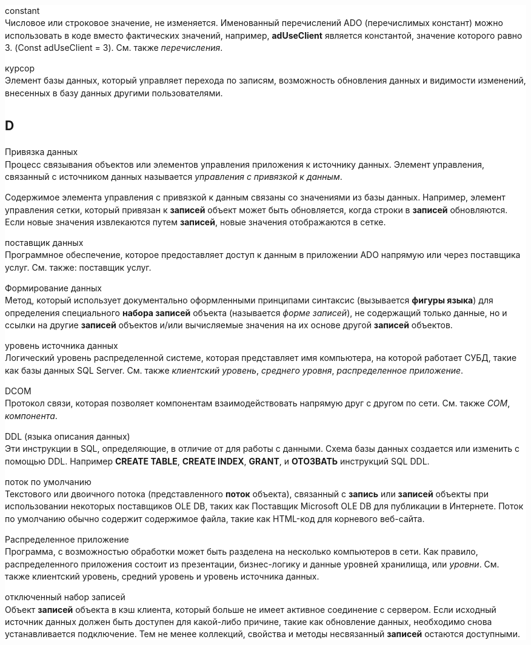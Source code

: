  constant  
 Числовое или строковое значение, не изменяется. Именованный перечислений ADO (перечислимых констант) можно использовать в коде вместо фактических значений, например, **adUseClient** является константой, значение которого равно 3. (Const adUseClient = 3). См. также *перечисления*.  
  
 курсор  
 Элемент базы данных, который управляет перехода по записям, возможность обновления данных и видимости изменений, внесенных в базу данных другими пользователями.  
  
## <a name="d"></a>D  
 Привязка данных  
 Процесс связывания объектов или элементов управления приложения к источнику данных. Элемент управления, связанный с источником данных называется *управления с привязкой к данным*.  
  
 Содержимое элемента управления с привязкой к данным связаны со значениями из базы данных. Например, элемент управления сетки, который привязан к **записей** объект может быть обновляется, когда строки в **записей** обновляются. Если новые значения извлекаются путем **записей**, новые значения отображаются в сетке.  
  
 поставщик данных  
 Программное обеспечение, которое предоставляет доступ к данным в приложении ADO напрямую или через поставщика услуг. См. также: поставщик услуг.  
  
 Формирование данных  
 Метод, который использует документально оформленными принципами синтаксис (вызывается **фигуры языка**) для определения специального **набора записей** объекта (называется *форме записей*), не содержащий только данные, но и ссылки на другие **записей** объектов и/или вычисляемые значения на их основе другой **записей** объектов.  
  
 уровень источника данных  
 Логический уровень распределенной системе, которая представляет имя компьютера, на которой работает СУБД, такие как базы данных SQL Server. См. также *клиентский уровень*, *среднего уровня*, *распределенное приложение*.  
  
 DCOM  
 Протокол связи, которая позволяет компонентам взаимодействовать напрямую друг с другом по сети. См. также *COM*, *компонента*.  
  
 DDL (языка описания данных)  
 Эти инструкции в SQL, определяющие, в отличие от для работы с данными. Схема базы данных создается или изменить с помощью DDL. Например **CREATE TABLE**, **CREATE INDEX**, **GRANT**, и **ОТОЗВАТЬ** инструкций SQL DDL.  
  
 поток по умолчанию  
 Текстового или двоичного потока (представленного **поток** объекта), связанный с **запись** или **записей** объекты при использовании некоторых поставщиков OLE DB, таких как Поставщик Microsoft OLE DB для публикации в Интернете. Поток по умолчанию обычно содержит содержимое файла, такие как HTML-код для корневого веб-сайта.  
  
 Распределенное приложение  
 Программа, с возможностью обработки может быть разделена на несколько компьютеров в сети. Как правило, распределенного приложения состоит из презентации, бизнес-логику и данные уровней хранилища, или *уровни*. См. также клиентский уровень, средний уровень и уровень источника данных.  
  
 отключенный набор записей  
 Объект **записей** объекта в кэш клиента, который больше не имеет активное соединение с сервером. Если исходный источник данных должен быть доступен для какой-либо причине, такие как обновление данных, необходимо снова устанавливается подключение. Тем не менее коллекций, свойства и методы несвязанный **записей** остаются доступными.  
  